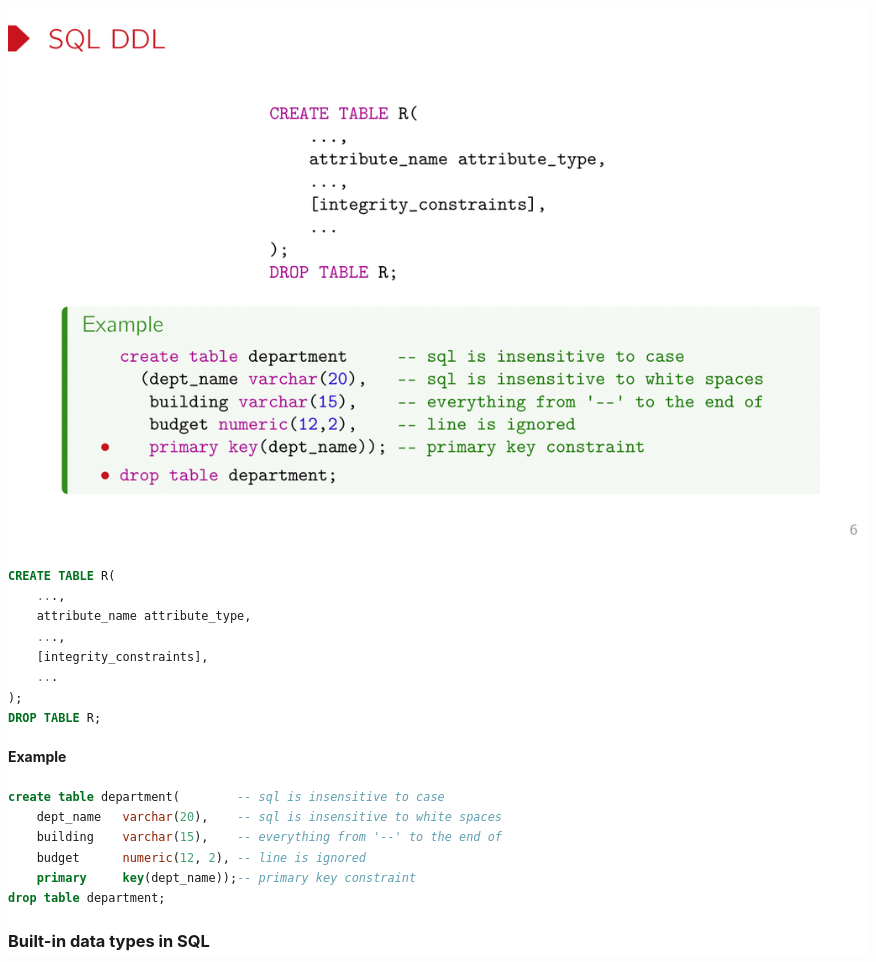 ![](courses/ai3613.24fa/attachments/Lec3-SQL-1-06.png)

```sql
CREATE TABLE R(
	...,
	attribute_name attribute_type,
	...,
	[integrity_constraints],
	...
);
DROP TABLE R;
```

#### Example

```sql
create table department(        -- sql is insensitive to case
    dept_name   varchar(20),    -- sql is insensitive to white spaces
    building    varchar(15),    -- everything from '--' to the end of
    budget      numeric(12, 2), -- line is ignored
    primary     key(dept_name));-- primary key constraint
drop table department;
```

### Built-in data types in SQL
